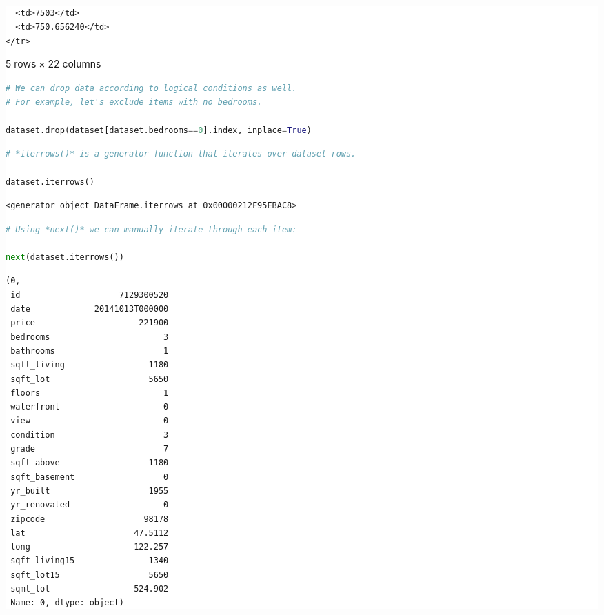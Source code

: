       <td>7503</td>
      <td>750.656240</td>
    </tr>
  </tbody>
</table>
<p>5 rows × 22 columns</p>
</div>




```python
# We can drop data according to logical conditions as well.
# For example, let's exclude items with no bedrooms.

dataset.drop(dataset[dataset.bedrooms==0].index, inplace=True)
```


```python
# *iterrows()* is a generator function that iterates over dataset rows.

dataset.iterrows()
```




    <generator object DataFrame.iterrows at 0x00000212F95EBAC8>




```python
# Using *next()* we can manually iterate through each item:

next(dataset.iterrows())
```




    (0,
     id                    7129300520
     date             20141013T000000
     price                     221900
     bedrooms                       3
     bathrooms                      1
     sqft_living                 1180
     sqft_lot                    5650
     floors                         1
     waterfront                     0
     view                           0
     condition                      3
     grade                          7
     sqft_above                  1180
     sqft_basement                  0
     yr_built                    1955
     yr_renovated                   0
     zipcode                    98178
     lat                      47.5112
     long                    -122.257
     sqft_living15               1340
     sqft_lot15                  5650
     sqmt_lot                 524.902
     Name: 0, dtype: object)
